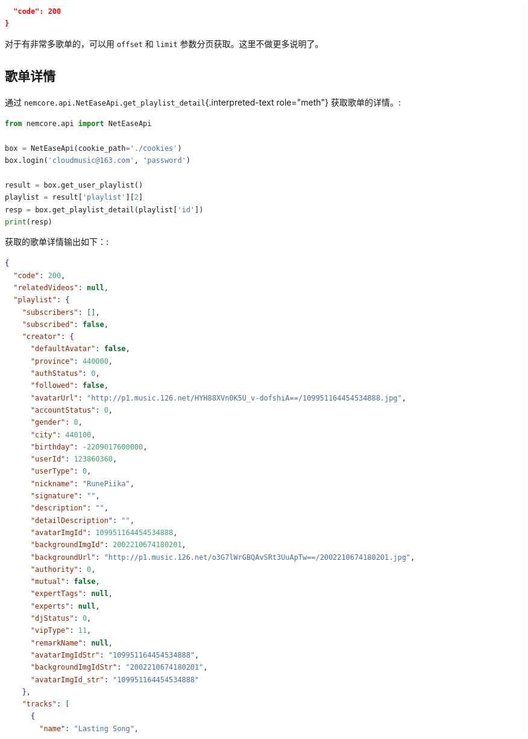 ```json
  "code": 200
}
```

对于有非常多歌单的，可以用 `offset` 和 `limit`
参数分页获取。这里不做更多说明了。

## 歌单详情

通过 `nemcore.api.NetEaseApi.get_playlist_detail`{.interpreted-text role="meth"} 获取歌单的详情。:

```python
from nemcore.api import NetEaseApi

box = NetEaseApi(cookie_path='./cookies')
box.login('cloudmusic@163.com', 'password')

result = box.get_user_playlist()
playlist = result['playlist'][2]
resp = box.get_playlist_detail(playlist['id'])
print(resp)
```

获取的歌单详情输出如下：:

```json
{
  "code": 200,
  "relatedVideos": null,
  "playlist": {
    "subscribers": [],
    "subscribed": false,
    "creator": {
      "defaultAvatar": false,
      "province": 440000,
      "authStatus": 0,
      "followed": false,
      "avatarUrl": "http://p1.music.126.net/HYH88XVn0K5U_v-dofshiA==/109951164454534888.jpg",
      "accountStatus": 0,
      "gender": 0,
      "city": 440100,
      "birthday": -2209017600000,
      "userId": 123860360,
      "userType": 0,
      "nickname": "RunePiika",
      "signature": "",
      "description": "",
      "detailDescription": "",
      "avatarImgId": 109951164454534888,
      "backgroundImgId": 2002210674180201,
      "backgroundUrl": "http://p1.music.126.net/o3G7lWrGBQAvSRt3UuApTw==/2002210674180201.jpg",
      "authority": 0,
      "mutual": false,
      "expertTags": null,
      "experts": null,
      "djStatus": 0,
      "vipType": 11,
      "remarkName": null,
      "avatarImgIdStr": "109951164454534888",
      "backgroundImgIdStr": "2002210674180201",
      "avatarImgId_str": "109951164454534888"
    },
    "tracks": [
      {
        "name": "Lasting Song",
```